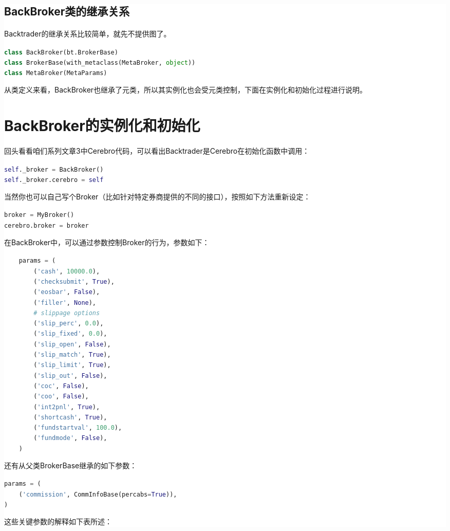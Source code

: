 ## BackBroker类的继承关系
Backtrader的继承关系比较简单，就先不提供图了。
```python
class BackBroker(bt.BrokerBase)
class BrokerBase(with_metaclass(MetaBroker, object))
class MetaBroker(MetaParams)
```

从类定义来看，BackBroker也继承了元类，所以其实例化也会受元类控制，下面在实例化和初始化过程进行说明。
# BackBroker的实例化和初始化
回头看看咱们系列文章3中Cerebro代码，可以看出Backtrader是Cerebro在初始化函数中调用：
```python
self._broker = BackBroker()
self._broker.cerebro = self
```
 
当然你也可以自己写个Broker（比如针对特定券商提供的不同的接口），按照如下方法重新设定：
```python
broker = MyBroker()
cerebro.broker = broker
```

在BackBroker中，可以通过参数控制Broker的行为，参数如下：
```python
    params = (
        ('cash', 10000.0),
        ('checksubmit', True),
        ('eosbar', False),
        ('filler', None),
        # slippage options
        ('slip_perc', 0.0),
        ('slip_fixed', 0.0),
        ('slip_open', False),
        ('slip_match', True),
        ('slip_limit', True),
        ('slip_out', False),
        ('coc', False),
        ('coo', False),
        ('int2pnl', True),
        ('shortcash', True),
        ('fundstartval', 100.0),
        ('fundmode', False),
    )
```
  
还有从父类BrokerBase继承的如下参数：
```python
params = (
    ('commission', CommInfoBase(percabs=True)),
)
```

这些关键参数的解释如下表所述：
